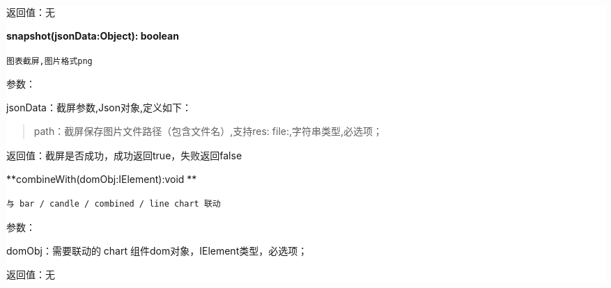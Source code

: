 返回值：无


<span id="ff_22">**snapshot(jsonData:Object): boolean**</span>  

<code>图表截屏,图片格式png</code> 

参数：  

jsonData：截屏参数,Json对象,定义如下：  

> path：截屏保存图片文件路径（包含文件名）,支持res: file:,字符串类型,必选项； 

返回值：截屏是否成功，成功返回true，失败返回false   



<span id="ff_23">**combineWith(domObj:IElement):void	**</span>  

<code>与 bar / candle / combined / line chart 联动</code> 


参数：  

domObj：需要联动的 chart 组件dom对象，IElement类型，必选项；  

返回值：无


